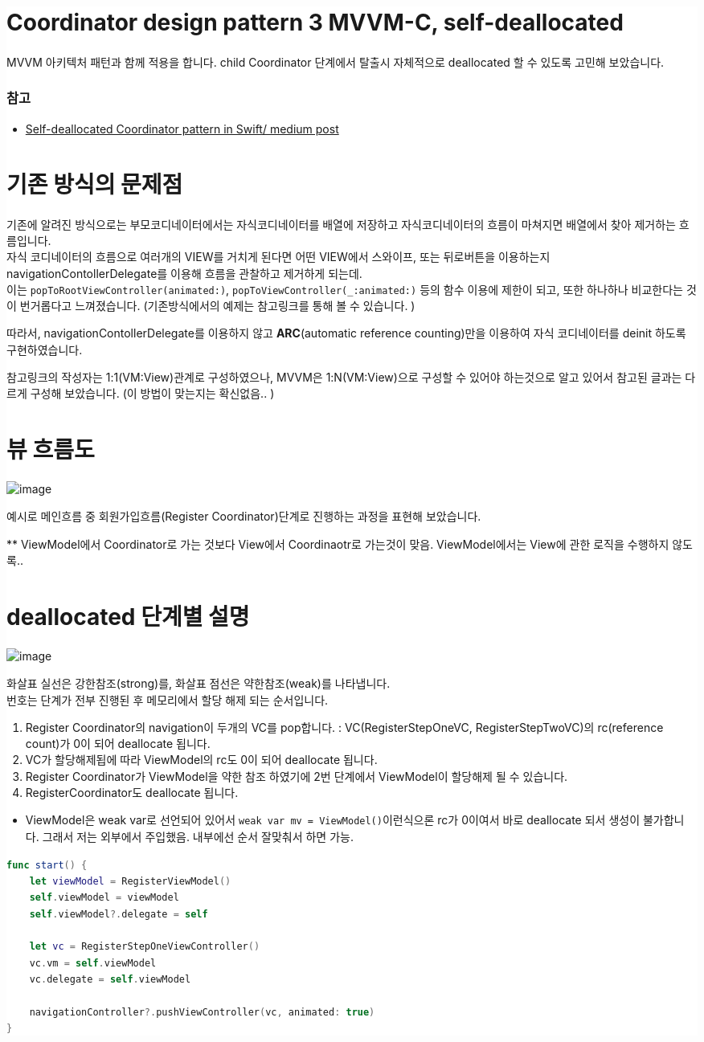 # Coordinator design pattern 3 MVVM-C, self-deallocated

MVVM 아키텍처 패턴과 함께 적용을 합니다. 
child Coordinator 단계에서 탈출시 자체적으로 deallocated 할 수 있도록 고민해 보았습니다. 

### 참고 
* [Self-deallocated Coordinator pattern in Swift/ medium post](https://medium.com/vptech/coordinator-pattern-in-swift-without-child-coordinators-42d482d15975)

# 기존 방식의 문제점 

기존에 알려진 방식으로는 부모코디네이터에서는 자식코디네이터를 배열에 저장하고 자식코디네이터의 흐름이 마쳐지면 배열에서 찾아 제거하는 흐름입니다.  
자식 코디네이터의 흐름으로 여러개의 VIEW를 거치게 된다면 어떤 VIEW에서 스와이프, 또는 뒤로버튼을 이용하는지 navigationContollerDelegate를 이용해 흐름을 관찰하고 제거하게 되는데.  
이는 ```popToRootViewController(animated:)```, ```popToViewController(_:animated:)``` 등의 함수 이용에 제한이 되고, 또한 하나하나 비교한다는 것이 번거롭다고 느껴졌습니다. 
(기존방식에서의 예제는 참고링크를 통해 볼 수 있습니다. ) 

따라서, navigationContollerDelegate를 이용하지 않고 **ARC**(automatic reference counting)만을 이용하여 자식 코디네이터를 deinit 하도록 구현하였습니다. 

참고링크의 작성자는 1:1(VM:View)관계로 구성하였으나, MVVM은 1:N(VM:View)으로 구성할 수 있어야 하는것으로 알고 있어서 참고된 글과는 다르게 구성해 보았습니다. (이 방법이 맞는지는 확신없음.. )  

# 뷰 흐름도 
<img width="990" alt="image" src="https://github.com/jaehoon9186/study/assets/83233720/f72bb115-2451-4094-959f-11df57fd5c73">

예시로 메인흐름 중 회원가입흐름(Register Coordinator)단계로 진행하는 과정을 표현해 보았습니다.  

** ViewModel에서 Coordinator로 가는 것보다 View에서 Coordinaotr로 가는것이 맞음. ViewModel에서는 View에 관한 로직을 수행하지 않도록.. 

# deallocated 단계별 설명
<img width="883" alt="image" src="https://github.com/jaehoon9186/study/assets/83233720/2964b7e5-3341-4034-8adf-14abe96cb55f">

화살표 실선은 강한참조(strong)를, 화살표 점선은 약한참조(weak)를 나타냅니다.  
번호는 단계가 전부 진행된 후 메모리에서 할당 해제 되는 순서입니다.  

1. Register Coordinator의 navigation이 두개의 VC를 pop합니다.
    : VC(RegisterStepOneVC, RegisterStepTwoVC)의 rc(reference count)가 0이 되어 deallocate 됩니다. 
2. VC가 할당해제됩에 따라 ViewModel의 rc도 0이 되어 deallocate 됩니다.
3. Register Coordinator가 ViewModel을 약한 참조 하였기에 2번 단계에서 ViewModel이 할당해제 될 수 있습니다.
4. RegisterCoordinator도 deallocate 됩니다. 

* ViewModel은 weak var로 선언되어 있어서 ```weak var mv = ViewModel()```이런식으론 rc가 0이여서 바로 deallocate 되서 생성이 불가합니다. 그래서 저는 외부에서 주입했음. 내부에선 순서 잘맞춰서 하면 가능.
```swift
func start() {
    let viewModel = RegisterViewModel()
    self.viewModel = viewModel
    self.viewModel?.delegate = self

    let vc = RegisterStepOneViewController()
    vc.vm = self.viewModel
    vc.delegate = self.viewModel

    navigationController?.pushViewController(vc, animated: true)
}
```
